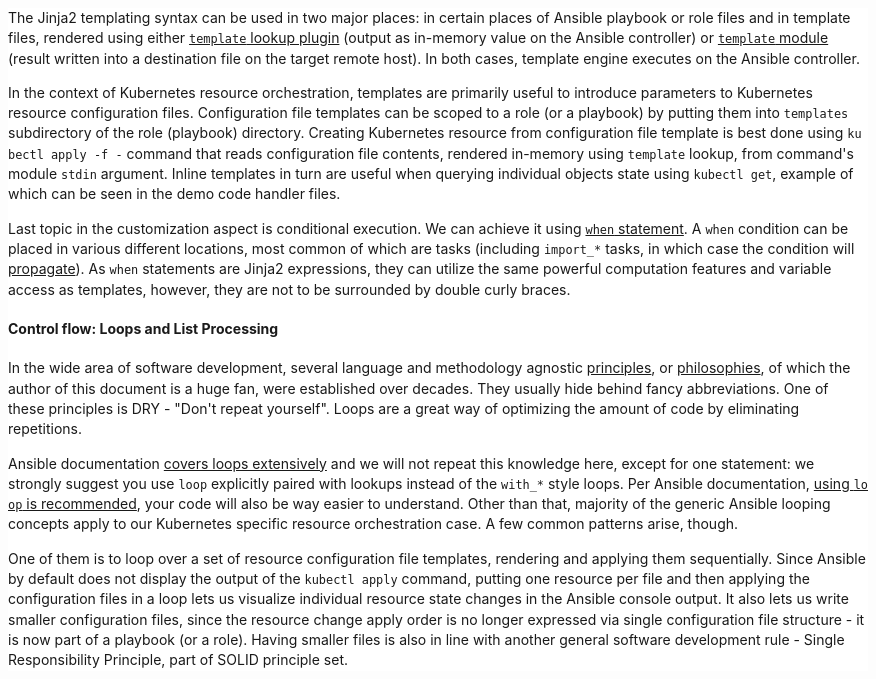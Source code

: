 The Jinja2 templating syntax can be used in two major places: in certain places
of Ansible playbook or role files and in template files, rendered using either
[`template` lookup plugin](https://docs.ansible.com/ansible/latest/plugins/lookup/template.html)
(output as in-memory value on the Ansible controller) or
[`template` module](https://docs.ansible.com/ansible/latest/modules/template_module.html)
(result written into a destination file on the target remote host).
In both cases, template engine executes on the Ansible controller.

In the context of Kubernetes resource orchestration, templates are primarily
useful to introduce parameters to Kubernetes resource configuration files.
Configuration file templates can be scoped to a role (or a playbook)
by putting them into `templates` subdirectory of the role (playbook) directory.
Creating Kubernetes resource from configuration file template is best done using
`kubectl apply -f -` command that reads configuration file contents, rendered
in-memory using `template` lookup, from command's module `stdin` argument.
Inline templates in turn are useful when querying individual objects state using
`kubectl get`, example of which can be seen in the demo code handler files.

Last topic in the customization aspect is conditional execution. We can achieve
it using [`when` statement](https://docs.ansible.com/ansible/latest/user_guide/playbooks_conditionals.html#the-when-statement).
A `when` condition can be placed in various different locations, most common
of which are tasks (including `import_*` tasks, in which case the condition will
[propagate](https://docs.ansible.com/ansible/latest/user_guide/playbooks_conditionals.html#applying-when-to-roles-imports-and-includes)).
As `when` statements are Jinja2 expressions, they can utilize the same powerful
computation features and variable access as templates, however, they are not to
be surrounded by double curly braces.

#### Control flow: Loops and List Processing
In the wide area of software development, several language and methodology
agnostic [principles](https://siderite.blogspot.com/2017/02/solid-principles-plus-dry-yagni-kiss-final.html),
or [philosophies](https://en.wikipedia.org/wiki/List_of_software_development_philosophies),
of which the author of this document is a huge fan, were established over
decades. They usually hide behind fancy abbreviations. One of these principles
is DRY - "Don't repeat yourself". Loops are a great way of optimizing the amount
of code by eliminating repetitions.

Ansible documentation [covers loops extensively](https://docs.ansible.com/ansible/latest/user_guide/playbooks_loops.html)
and we will not repeat this knowledge here, except for one statement:
we strongly suggest you use `loop` explicitly paired with lookups instead of
the `with_*` style loops. Per Ansible documentation,
[using `loop` is recommended](https://docs.ansible.com/ansible/latest/user_guide/playbooks_loops.html#migrating-from-with-x-to-loop),
your code will also be way easier to understand. Other than that, majority of
the generic Ansible looping concepts apply to our Kubernetes specific resource
orchestration case. A few common patterns arise, though.

One of them is to loop over a set of resource configuration file templates,
rendering and applying them sequentially. Since Ansible by default does not
display the output of the `kubectl apply` command, putting one resource per file
and then applying the configuration files in a loop lets us visualize individual
resource state changes in the Ansible console output. It also lets us write
smaller configuration files, since the resource change apply order is no longer
expressed via single configuration file structure - it is now part of a playbook
(or a role). Having smaller files is also in line with another general software
development rule - Single Responsibility Principle, part of SOLID principle set.
